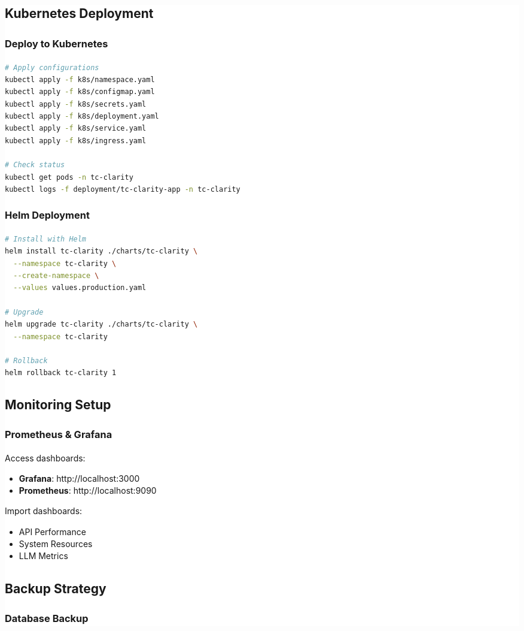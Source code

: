 ## Kubernetes Deployment

### Deploy to Kubernetes

```bash
# Apply configurations
kubectl apply -f k8s/namespace.yaml
kubectl apply -f k8s/configmap.yaml
kubectl apply -f k8s/secrets.yaml
kubectl apply -f k8s/deployment.yaml
kubectl apply -f k8s/service.yaml
kubectl apply -f k8s/ingress.yaml

# Check status
kubectl get pods -n tc-clarity
kubectl logs -f deployment/tc-clarity-app -n tc-clarity
```

### Helm Deployment

```bash
# Install with Helm
helm install tc-clarity ./charts/tc-clarity \
  --namespace tc-clarity \
  --create-namespace \
  --values values.production.yaml

# Upgrade
helm upgrade tc-clarity ./charts/tc-clarity \
  --namespace tc-clarity

# Rollback
helm rollback tc-clarity 1
```

## Monitoring Setup

### Prometheus & Grafana

Access dashboards:
- **Grafana**: http://localhost:3000
- **Prometheus**: http://localhost:9090

Import dashboards:
- API Performance
- System Resources
- LLM Metrics

## Backup Strategy

### Database Backup
